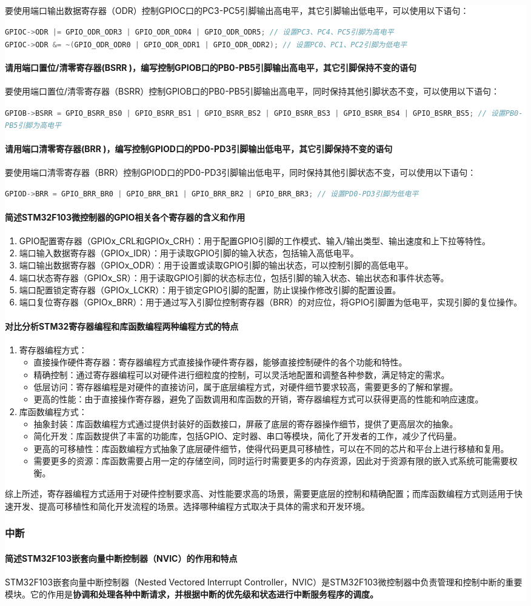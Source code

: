 要使用端口输出数据寄存器（ODR）控制GPIOC口的PC3-PC5引脚输出高电平，其它引脚输出低电平，可以使用以下语句：

```c
GPIOC->ODR |= GPIO_ODR_ODR3 | GPIO_ODR_ODR4 | GPIO_ODR_ODR5; // 设置PC3、PC4、PC5引脚为高电平
GPIOC->ODR &= ~(GPIO_ODR_ODR0 | GPIO_ODR_ODR1 | GPIO_ODR_ODR2); // 设置PC0、PC1、PC2引脚为低电平
```

#### 请用端口置位/清零寄存器(BSRR )，编写控制GPIOB口的PB0-PB5引脚输出高电平，其它引脚保持不变的语句

要使用端口置位/清零寄存器（BSRR）控制GPIOB口的PB0-PB5引脚输出高电平，同时保持其他引脚状态不变，可以使用以下语句：

```c
GPIOB->BSRR = GPIO_BSRR_BS0 | GPIO_BSRR_BS1 | GPIO_BSRR_BS2 | GPIO_BSRR_BS3 | GPIO_BSRR_BS4 | GPIO_BSRR_BS5; // 设置PB0-PB5引脚为高电平
```

#### 请用端口清零寄存器(BRR )，编写控制GPIOD口的PD0-PD3引脚输出低电平，其它引脚保持不变的语句

要使用端口清零寄存器（BRR）控制GPIOD口的PD0-PD3引脚输出低电平，同时保持其他引脚状态不变，可以使用以下语句：

```c
GPIOD->BRR = GPIO_BRR_BR0 | GPIO_BRR_BR1 | GPIO_BRR_BR2 | GPIO_BRR_BR3; // 设置PD0-PD3引脚为低电平
```

#### 简述STM32F103微控制器的GPIO相关各个寄存器的含义和作用

1. GPIO配置寄存器（GPIOx_CRL和GPIOx_CRH）：用于配置GPIO引脚的工作模式、输入/输出类型、输出速度和上下拉等特性。
2. 端口输入数据寄存器（GPIOx_IDR）：用于读取GPIO引脚的输入状态，包括输入高低电平。
3. 端口输出数据寄存器（GPIOx_ODR）：用于设置或读取GPIO引脚的输出状态，可以控制引脚的高低电平。
4. 端口状态寄存器（GPIOx_SR）：用于读取GPIO引脚的状态标志位，包括引脚的输入状态、输出状态和事件状态等。
5. 端口配置锁定寄存器（GPIOx_LCKR）：用于锁定GPIO引脚的配置，防止误操作修改引脚的配置设置。
6. 端口复位寄存器（GPIOx_BRR）：用于通过写入引脚位控制寄存器（BRR）的对应位，将GPIO引脚置为低电平，实现引脚的复位操作。

#### 对比分析STM32寄存器编程和库函数编程两种编程方式的特点

1. 寄存器编程方式：
   - 直接操作硬件寄存器：寄存器编程方式直接操作硬件寄存器，能够直接控制硬件的各个功能和特性。
   - 精确控制：通过寄存器编程可以对硬件进行细粒度的控制，可以灵活地配置和调整各种参数，满足特定的需求。
   - 低层访问：寄存器编程是对硬件的直接访问，属于底层编程方式，对硬件细节要求较高，需要更多的了解和掌握。
   - 更高的性能：由于直接操作寄存器，避免了函数调用和库函数的开销，寄存器编程方式可以获得更高的性能和响应速度。
2. 库函数编程方式：
   - 抽象封装：库函数编程方式通过提供封装好的函数接口，屏蔽了底层的寄存器操作细节，提供了更高层次的抽象。
   - 简化开发：库函数提供了丰富的功能库，包括GPIO、定时器、串口等模块，简化了开发者的工作，减少了代码量。
   - 更高的可移植性：库函数编程方式抽象了底层硬件细节，使得代码更具可移植性，可以在不同的芯片和平台上进行移植和复用。
   - 需要更多的资源：库函数需要占用一定的存储空间，同时运行时需要更多的内存资源，因此对于资源有限的嵌入式系统可能需要权衡。

综上所述，寄存器编程方式适用于对硬件控制要求高、对性能要求高的场景，需要更底层的控制和精确配置；而库函数编程方式则适用于快速开发、提高可移植性和简化开发流程的场景。选择哪种编程方式取决于具体的需求和开发环境。

### 中断

#### 简述STM32F103嵌套向量中断控制器（NVIC）的作用和特点

STM32F103嵌套向量中断控制器（Nested Vectored Interrupt Controller，NVIC）是STM32F103微控制器中负责管理和控制中断的重要模块。它的作用是**协调和处理各种中断请求，并根据中断的优先级和状态进行中断服务程序的调度。**
